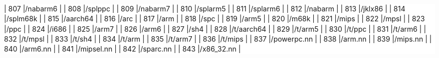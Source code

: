 |  807 |/nabarm6                                                                                                                        |
|  808 |/splppc                                                                                                                         |
|  809 |/nabarm7                                                                                                                        |
|  810 |/splarm5                                                                                                                        |
|  811 |/splarm6                                                                                                                        |
|  812 |/nabarm                                                                                                                         |
|  813 |/jklx86                                                                                                                         |
|  814 |/splm68k                                                                                                                        |
|  815 |/aarch64                                                                                                                        |
|  816 |/arc                                                                                                                            |
|  817 |/arm                                                                                                                            |
|  818 |/spc                                                                                                                            |
|  819 |/arm5                                                                                                                           |
|  820 |/m68k                                                                                                                           |
|  821 |/mips                                                                                                                           |
|  822 |/mpsl                                                                                                                           |
|  823 |/ppc                                                                                                                            |
|  824 |/i686                                                                                                                           |
|  825 |/arm7                                                                                                                           |
|  826 |/arm6                                                                                                                           |
|  827 |/sh4                                                                                                                            |
|  828 |/t/aarch64                                                                                                                      |
|  829 |/t/arm5                                                                                                                         |
|  830 |/t/ppc                                                                                                                          |
|  831 |/t/arm6                                                                                                                         |
|  832 |/t/mpsl                                                                                                                         |
|  833 |/t/sh4                                                                                                                          |
|  834 |/t/arm                                                                                                                          |
|  835 |/t/arm7                                                                                                                         |
|  836 |/t/mips                                                                                                                         |
|  837 |/powerpc.nn                                                                                                                     |
|  838 |/arm.nn                                                                                                                         |
|  839 |/mips.nn                                                                                                                        |
|  840 |/arm6.nn                                                                                                                        |
|  841 |/mipsel.nn                                                                                                                      |
|  842 |/sparc.nn                                                                                                                       |
|  843 |/x86_32.nn                                                                                                                      |